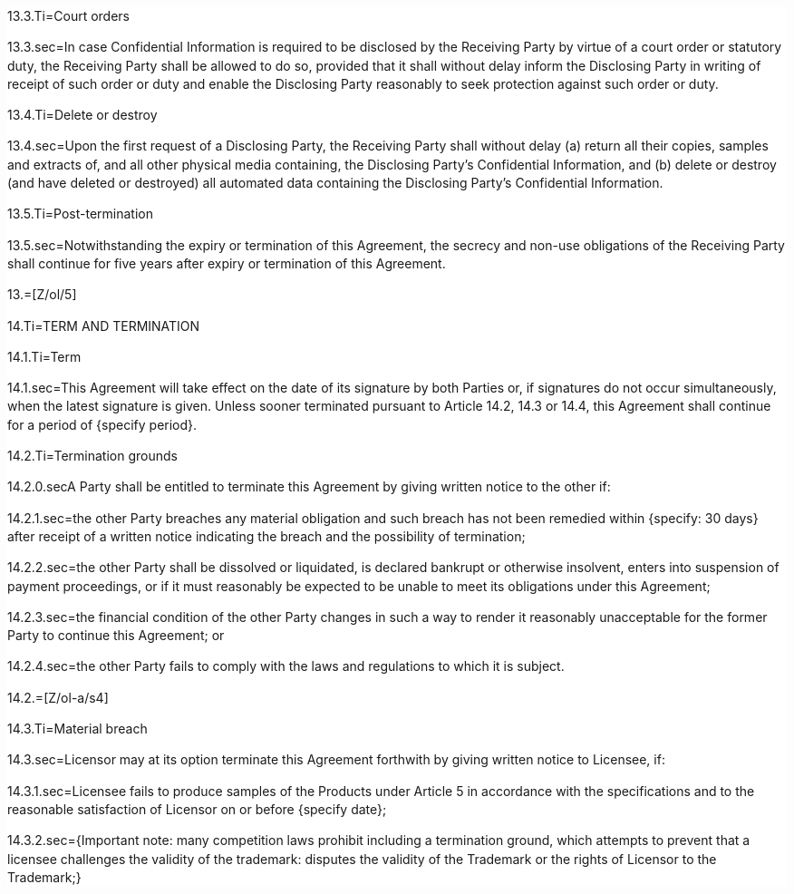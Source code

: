 13.3.Ti=Court orders

13.3.sec=In case Confidential Information is required to be disclosed by the Receiving Party by virtue of a court order or statutory duty, the Receiving Party shall be allowed to do so, provided that it shall without delay inform the Disclosing Party in writing of receipt of such order or duty and enable the Disclosing Party reasonably to seek protection against such order or duty. 

13.4.Ti=Delete or destroy

13.4.sec=Upon the first request of a Disclosing Party, the Receiving Party shall without delay (a) return all their copies, samples and extracts of, and all other physical media containing, the Disclosing Party’s Confidential Information, and (b) delete or destroy (and have deleted or destroyed) all automated data containing the Disclosing Party’s Confidential Information.

13.5.Ti=Post-termination

13.5.sec=Notwithstanding the expiry or termination of this Agreement, the secrecy and non-use obligations of the Receiving Party shall continue for five years after expiry or termination of this Agreement. 

13.=[Z/ol/5]

14.Ti=TERM AND TERMINATION

14.1.Ti=Term

14.1.sec=This Agreement will take effect on the date of its signature by both Parties or, if signatures do not occur simultaneously, when the latest signature is given. Unless sooner terminated pursuant to Article 14.2, 14.3 or 14.4, this Agreement shall continue for a period of {specify period}.

14.2.Ti=Termination grounds

14.2.0.secA Party shall be entitled to terminate this Agreement by giving written notice to the other if:

14.2.1.sec=the other Party breaches any material obligation and such breach has not been remedied within {specify: 30 days} after receipt of a written notice indicating the breach and the possibility of termination;

14.2.2.sec=the other Party shall be dissolved or liquidated, is declared bankrupt or otherwise insolvent, enters into suspension of payment proceedings, or if it must reasonably be expected to be unable to meet its obligations under this Agreement;

14.2.3.sec=the financial condition of the other Party changes in such a way to render it reasonably unacceptable for the former Party to continue this Agreement; or

14.2.4.sec=the other Party fails to comply with the laws and regulations to which it is subject.

14.2.=[Z/ol-a/s4]

14.3.Ti=Material breach

14.3.sec=Licensor may at its option terminate this Agreement forthwith by giving written notice to Licensee, if:

14.3.1.sec=Licensee fails to produce samples of the Products under Article 5 in accordance with the specifications and to the reasonable satisfaction of Licensor on or before {specify date};

14.3.2.sec={Important note: many competition laws prohibit including a termination ground, which attempts to prevent that a licensee challenges the validity of the trademark: disputes the validity of the Trademark or the rights of Licensor to the Trademark;}
